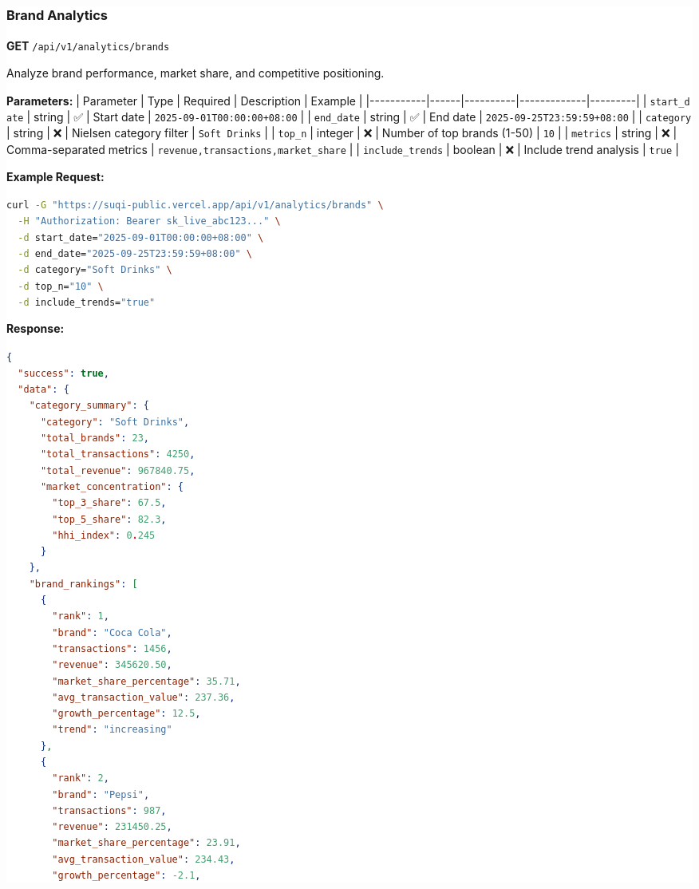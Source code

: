 ### Brand Analytics

**GET** `/api/v1/analytics/brands`

Analyze brand performance, market share, and competitive positioning.

**Parameters:**
| Parameter | Type | Required | Description | Example |
|-----------|------|----------|-------------|---------|
| `start_date` | string | ✅ | Start date | `2025-09-01T00:00:00+08:00` |
| `end_date` | string | ✅ | End date | `2025-09-25T23:59:59+08:00` |
| `category` | string | ❌ | Nielsen category filter | `Soft Drinks` |
| `top_n` | integer | ❌ | Number of top brands (1-50) | `10` |
| `metrics` | string | ❌ | Comma-separated metrics | `revenue,transactions,market_share` |
| `include_trends` | boolean | ❌ | Include trend analysis | `true` |

**Example Request:**
```bash
curl -G "https://suqi-public.vercel.app/api/v1/analytics/brands" \
  -H "Authorization: Bearer sk_live_abc123..." \
  -d start_date="2025-09-01T00:00:00+08:00" \
  -d end_date="2025-09-25T23:59:59+08:00" \
  -d category="Soft Drinks" \
  -d top_n="10" \
  -d include_trends="true"
```

**Response:**
```json
{
  "success": true,
  "data": {
    "category_summary": {
      "category": "Soft Drinks",
      "total_brands": 23,
      "total_transactions": 4250,
      "total_revenue": 967840.75,
      "market_concentration": {
        "top_3_share": 67.5,
        "top_5_share": 82.3,
        "hhi_index": 0.245
      }
    },
    "brand_rankings": [
      {
        "rank": 1,
        "brand": "Coca Cola",
        "transactions": 1456,
        "revenue": 345620.50,
        "market_share_percentage": 35.71,
        "avg_transaction_value": 237.36,
        "growth_percentage": 12.5,
        "trend": "increasing"
      },
      {
        "rank": 2,
        "brand": "Pepsi",
        "transactions": 987,
        "revenue": 231450.25,
        "market_share_percentage": 23.91,
        "avg_transaction_value": 234.43,
        "growth_percentage": -2.1,
```